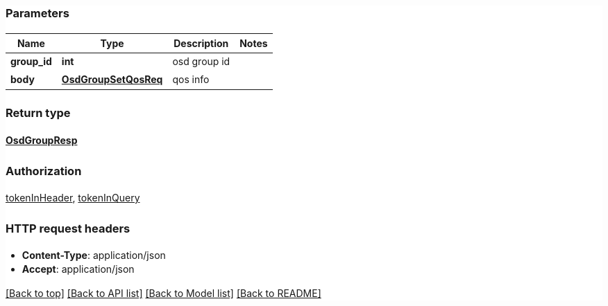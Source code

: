 ### Parameters

Name | Type | Description  | Notes
------------- | ------------- | ------------- | -------------
 **group_id** | **int**| osd group id | 
 **body** | [**OsdGroupSetQosReq**](OsdGroupSetQosReq.md)| qos info | 

### Return type

[**OsdGroupResp**](OsdGroupResp.md)

### Authorization

[tokenInHeader](../README.md#tokenInHeader), [tokenInQuery](../README.md#tokenInQuery)

### HTTP request headers

 - **Content-Type**: application/json
 - **Accept**: application/json

[[Back to top]](#) [[Back to API list]](../README.md#documentation-for-api-endpoints) [[Back to Model list]](../README.md#documentation-for-models) [[Back to README]](../README.md)

